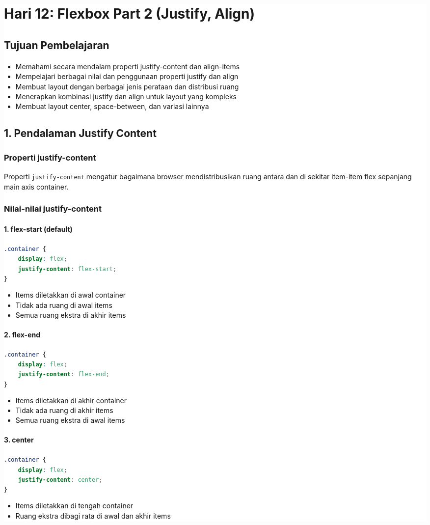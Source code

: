 # Hari 12: Flexbox Part 2 (Justify, Align)

## Tujuan Pembelajaran
- Memahami secara mendalam properti justify-content dan align-items
- Mempelajari berbagai nilai dan penggunaan properti justify dan align
- Membuat layout dengan berbagai jenis perataan dan distribusi ruang
- Menerapkan kombinasi justify dan align untuk layout yang kompleks
- Membuat layout center, space-between, dan variasi lainnya

## 1. Pendalaman Justify Content

### Properti justify-content
Properti `justify-content` mengatur bagaimana browser mendistribusikan ruang antara dan di sekitar item-item flex sepanjang main axis container.

### Nilai-nilai justify-content

#### 1. flex-start (default)
```css
.container {
    display: flex;
    justify-content: flex-start;
}
```
- Items diletakkan di awal container
- Tidak ada ruang di awal items
- Semua ruang ekstra di akhir items

#### 2. flex-end
```css
.container {
    display: flex;
    justify-content: flex-end;
}
```
- Items diletakkan di akhir container
- Tidak ada ruang di akhir items
- Semua ruang ekstra di awal items

#### 3. center
```css
.container {
    display: flex;
    justify-content: center;
}
```
- Items diletakkan di tengah container
- Ruang ekstra dibagi rata di awal dan akhir items
